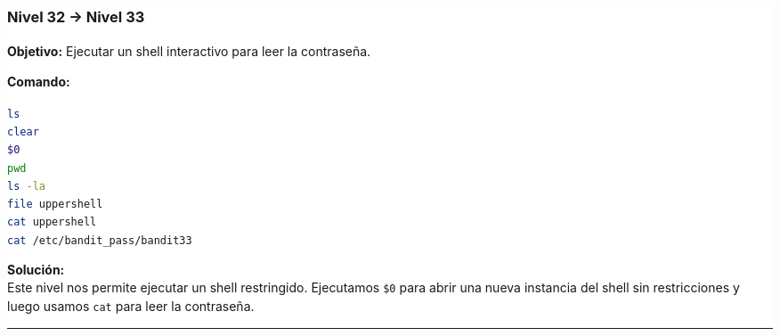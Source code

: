 
### **Nivel 32 → Nivel 33**  

**Objetivo:** Ejecutar un shell interactivo para leer la contraseña.  

**Comando:**  

```bash
ls
clear
$0
pwd
ls -la 
file uppershell
cat uppershell
cat /etc/bandit_pass/bandit33
```

**Solución:**  
Este nivel nos permite ejecutar un shell restringido. Ejecutamos `$0` para abrir una nueva instancia del shell sin restricciones y luego usamos `cat` para leer la contraseña.  

---
